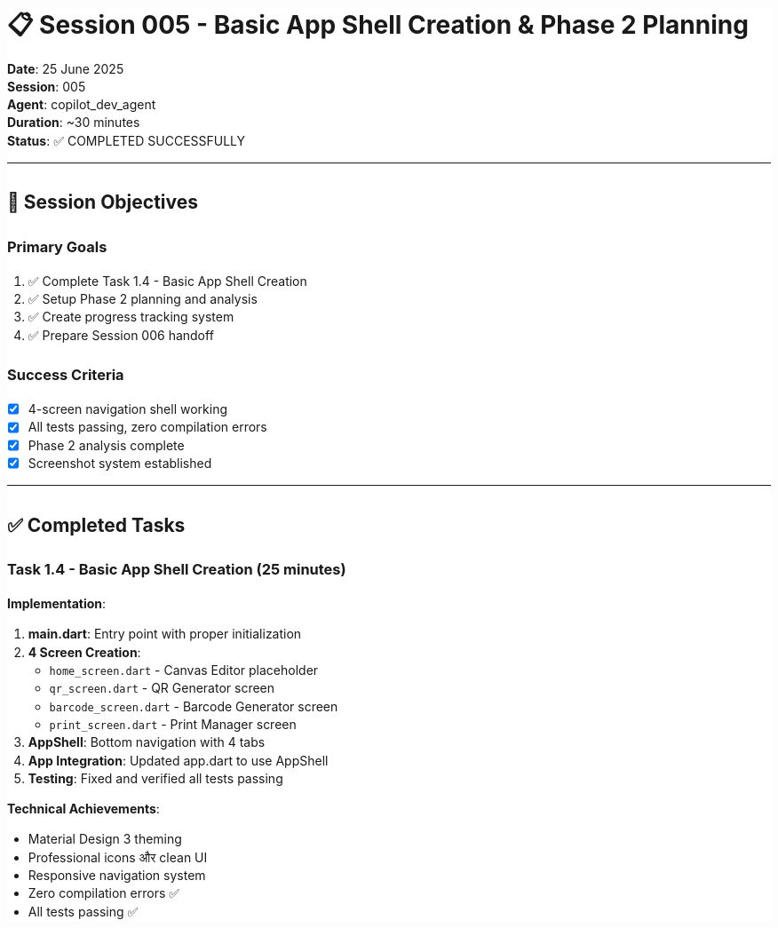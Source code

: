 # 📋 Session 005 - Basic App Shell Creation & Phase 2 Planning

**Date**: 25 June 2025  
**Session**: 005  
**Agent**: copilot_dev_agent  
**Duration**: ~30 minutes  
**Status**: ✅ COMPLETED SUCCESSFULLY  

---

## 🎯 **Session Objectives**

### **Primary Goals**

1. ✅ Complete Task 1.4 - Basic App Shell Creation
2. ✅ Setup Phase 2 planning and analysis  
3. ✅ Create progress tracking system
4. ✅ Prepare Session 006 handoff

### **Success Criteria**

- [x] 4-screen navigation shell working
- [x] All tests passing, zero compilation errors
- [x] Phase 2 analysis complete
- [x] Screenshot system established

---

## ✅ **Completed Tasks**

### **Task 1.4 - Basic App Shell Creation (25 minutes)**

**Implementation**:

1. **main.dart**: Entry point with proper initialization
2. **4 Screen Creation**:
   - `home_screen.dart` - Canvas Editor placeholder
   - `qr_screen.dart` - QR Generator screen
   - `barcode_screen.dart` - Barcode Generator screen
   - `print_screen.dart` - Print Manager screen
3. **AppShell**: Bottom navigation with 4 tabs
4. **App Integration**: Updated app.dart to use AppShell
5. **Testing**: Fixed and verified all tests passing

**Technical Achievements**:

- Material Design 3 theming
- Professional icons और clean UI
- Responsive navigation system
- Zero compilation errors ✅
- All tests passing ✅
